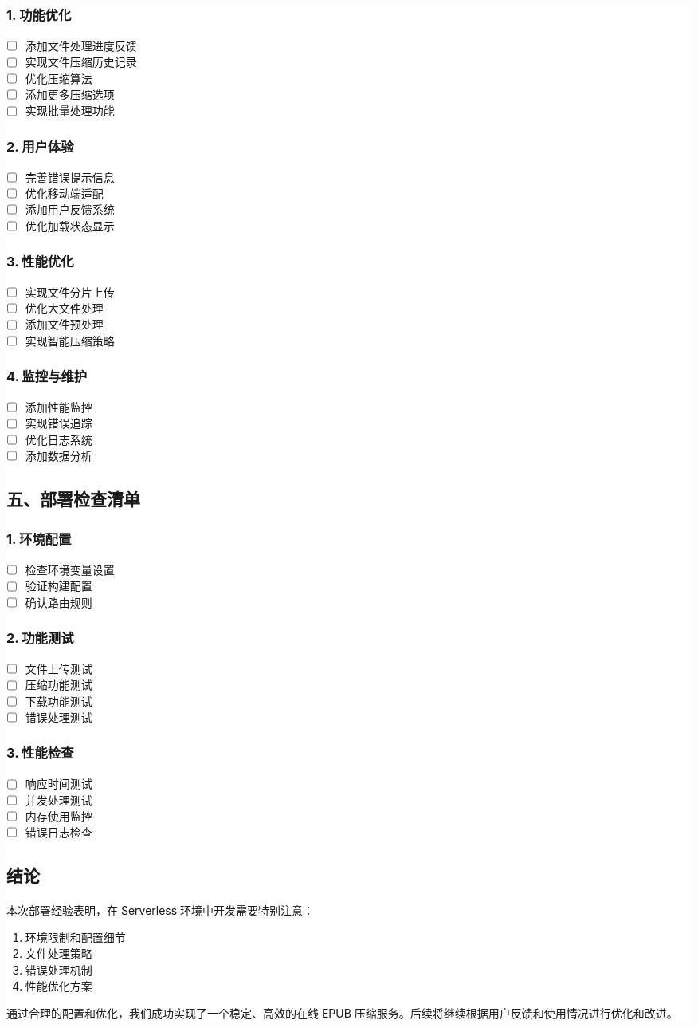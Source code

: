 ### 1. 功能优化
- [ ] 添加文件处理进度反馈
- [ ] 实现文件压缩历史记录
- [ ] 优化压缩算法
- [ ] 添加更多压缩选项
- [ ] 实现批量处理功能

### 2. 用户体验
- [ ] 完善错误提示信息
- [ ] 优化移动端适配
- [ ] 添加用户反馈系统
- [ ] 优化加载状态显示

### 3. 性能优化
- [ ] 实现文件分片上传
- [ ] 优化大文件处理
- [ ] 添加文件预处理
- [ ] 实现智能压缩策略

### 4. 监控与维护
- [ ] 添加性能监控
- [ ] 实现错误追踪
- [ ] 优化日志系统
- [ ] 添加数据分析

## 五、部署检查清单

### 1. 环境配置
- [ ] 检查环境变量设置
- [ ] 验证构建配置
- [ ] 确认路由规则

### 2. 功能测试
- [ ] 文件上传测试
- [ ] 压缩功能测试
- [ ] 下载功能测试
- [ ] 错误处理测试

### 3. 性能检查
- [ ] 响应时间测试
- [ ] 并发处理测试
- [ ] 内存使用监控
- [ ] 错误日志检查

## 结论

本次部署经验表明，在 Serverless 环境中开发需要特别注意：

1. 环境限制和配置细节
2. 文件处理策略
3. 错误处理机制
4. 性能优化方案

通过合理的配置和优化，我们成功实现了一个稳定、高效的在线 EPUB 压缩服务。后续将继续根据用户反馈和使用情况进行优化和改进。 
